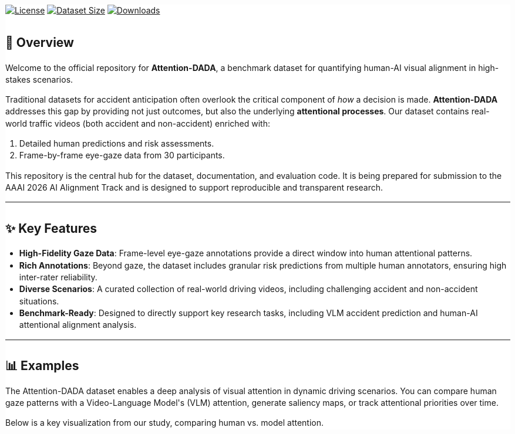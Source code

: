 [![License](https://img.shields.io/badge/License-MIT-blue.svg)](https://opensource.org/licenses/MIT)
[![Dataset Size](https://img.shields.io/badge/Dataset%20Size-10%20GB-brightgreen.svg)](https://example.com/dataset)
[![Downloads](https://img.shields.io/badge/Downloads-1-yellow.svg)](https://example.com/download)

## 🚀 Overview
Welcome to the official repository for **Attention-DADA**, a benchmark dataset for quantifying human-AI visual alignment in high-stakes scenarios.

Traditional datasets for accident anticipation often overlook the critical component of *how* a decision is made. **Attention-DADA** addresses this gap by providing not just outcomes, but also the underlying **attentional processes**. Our dataset contains real-world traffic videos (both accident and non-accident) enriched with:
1.  Detailed human predictions and risk assessments.
2.  Frame-by-frame eye-gaze data from 30 participants.

This repository is the central hub for the dataset, documentation, and evaluation code. It is being prepared for submission to the AAAI 2026 AI Alignment Track and is designed to support reproducible and transparent research.

---

## ✨ Key Features
-   **High-Fidelity Gaze Data**: Frame-level eye-gaze annotations provide a direct window into human attentional patterns.
-   **Rich Annotations**: Beyond gaze, the dataset includes granular risk predictions from multiple human annotators, ensuring high inter-rater reliability.
-   **Diverse Scenarios**: A curated collection of real-world driving videos, including challenging accident and non-accident situations.
-   **Benchmark-Ready**: Designed to directly support key research tasks, including VLM accident prediction and human-AI attentional alignment analysis.

---

## 📊 Examples
The Attention-DADA dataset enables a deep analysis of visual attention in dynamic driving scenarios. You can compare human gaze patterns with a Video-Language Model's (VLM) attention, generate saliency maps, or track attentional priorities over time.

Below is a key visualization from our study, comparing human vs. model attention.

<p align="center">